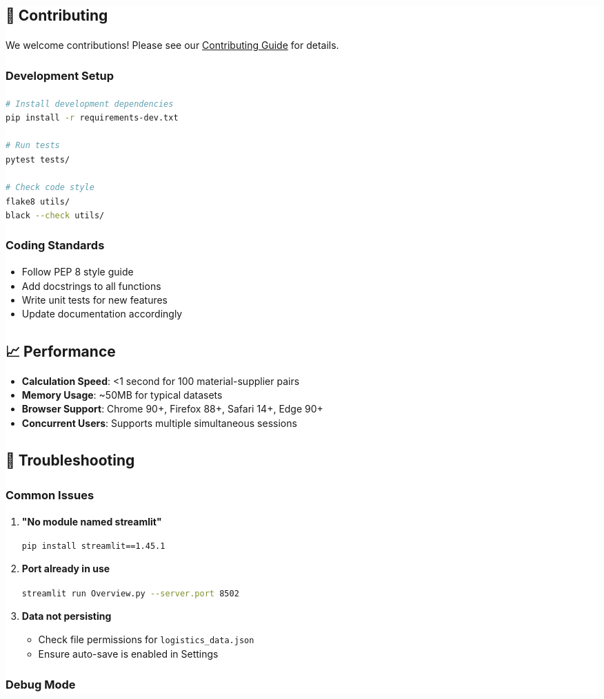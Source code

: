 ## 🤝 Contributing

We welcome contributions! Please see our [Contributing Guide](CONTRIBUTING.md) for details.

### Development Setup

```bash
# Install development dependencies
pip install -r requirements-dev.txt

# Run tests
pytest tests/

# Check code style
flake8 utils/
black --check utils/
```

### Coding Standards

- Follow PEP 8 style guide
- Add docstrings to all functions
- Write unit tests for new features
- Update documentation accordingly

## 📈 Performance

- **Calculation Speed**: <1 second for 100 material-supplier pairs
- **Memory Usage**: ~50MB for typical datasets
- **Browser Support**: Chrome 90+, Firefox 88+, Safari 14+, Edge 90+
- **Concurrent Users**: Supports multiple simultaneous sessions

## 🐛 Troubleshooting

### Common Issues

1. **"No module named streamlit"**
   ```bash
   pip install streamlit==1.45.1
   ```

2. **Port already in use**
   ```bash
   streamlit run Overview.py --server.port 8502
   ```

3. **Data not persisting**
   - Check file permissions for `logistics_data.json`
   - Ensure auto-save is enabled in Settings

### Debug Mode
